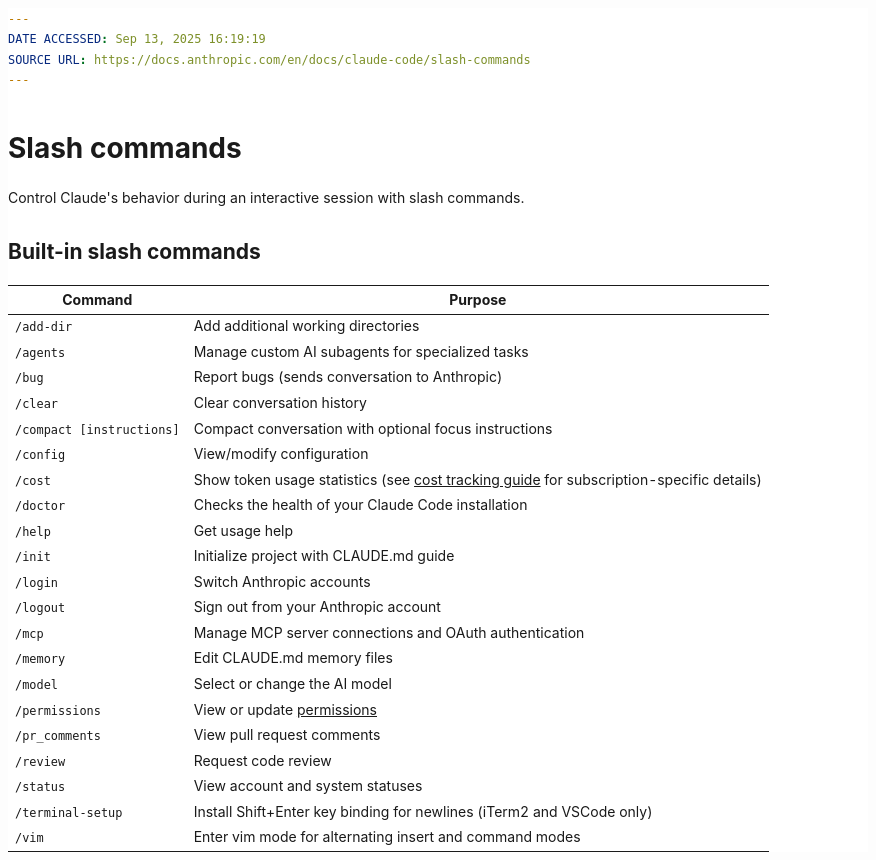 ```yaml
---
DATE ACCESSED: Sep 13, 2025 16:19:19
SOURCE URL: https://docs.anthropic.com/en/docs/claude-code/slash-commands
---
```


# Slash commands

Control Claude's behavior during an interactive session with slash commands.

## Built-in slash commands

| Command | Purpose |
| --- | --- |
| `/add-dir` | Add additional working directories |
| `/agents` | Manage custom AI subagents for specialized tasks |
| `/bug` | Report bugs (sends conversation to Anthropic) |
| `/clear` | Clear conversation history |
| `/compact [instructions]` | Compact conversation with optional focus instructions |
| `/config` | View/modify configuration |
| `/cost` | Show token usage statistics (see [cost tracking guide](https://docs.anthropic.com/en/docs/claude-code/costs#using-the-cost-command) for subscription-specific details) |
| `/doctor` | Checks the health of your Claude Code installation |
| `/help` | Get usage help |
| `/init` | Initialize project with CLAUDE.md guide |
| `/login` | Switch Anthropic accounts |
| `/logout` | Sign out from your Anthropic account |
| `/mcp` | Manage MCP server connections and OAuth authentication |
| `/memory` | Edit CLAUDE.md memory files |
| `/model` | Select or change the AI model |
| `/permissions` | View or update [permissions](https://docs.anthropic.com/en/docs/claude-code/iam#configuring-permissions) |
| `/pr_comments` | View pull request comments |
| `/review` | Request code review |
| `/status` | View account and system statuses |
| `/terminal-setup` | Install Shift+Enter key binding for newlines (iTerm2 and VSCode only) |
| `/vim` | Enter vim mode for alternating insert and command modes |

